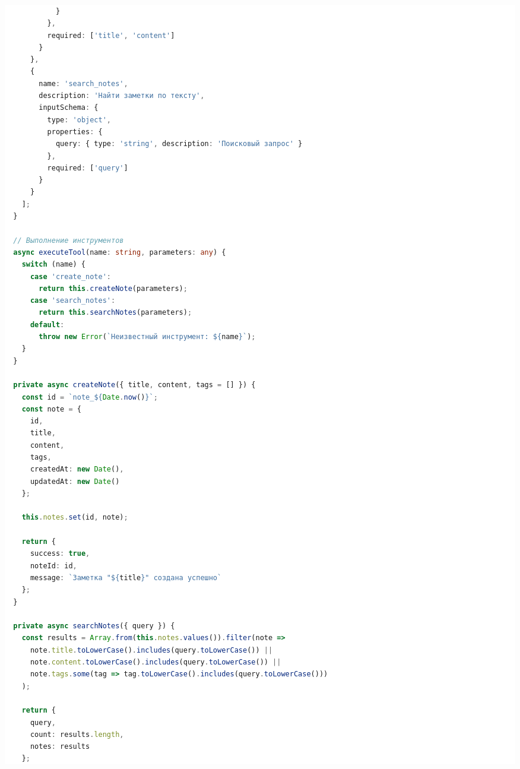 ```typescript
            }
          },
          required: ['title', 'content']
        }
      },
      {
        name: 'search_notes',
        description: 'Найти заметки по тексту',
        inputSchema: {
          type: 'object',
          properties: {
            query: { type: 'string', description: 'Поисковый запрос' }
          },
          required: ['query']
        }
      }
    ];
  }

  // Выполнение инструментов
  async executeTool(name: string, parameters: any) {
    switch (name) {
      case 'create_note':
        return this.createNote(parameters);
      case 'search_notes':
        return this.searchNotes(parameters);
      default:
        throw new Error(`Неизвестный инструмент: ${name}`);
    }
  }

  private async createNote({ title, content, tags = [] }) {
    const id = `note_${Date.now()}`;
    const note = {
      id,
      title,
      content,
      tags,
      createdAt: new Date(),
      updatedAt: new Date()
    };
    
    this.notes.set(id, note);
    
    return {
      success: true,
      noteId: id,
      message: `Заметка "${title}" создана успешно`
    };
  }

  private async searchNotes({ query }) {
    const results = Array.from(this.notes.values()).filter(note =>
      note.title.toLowerCase().includes(query.toLowerCase()) ||
      note.content.toLowerCase().includes(query.toLowerCase()) ||
      note.tags.some(tag => tag.toLowerCase().includes(query.toLowerCase()))
    );

    return {
      query,
      count: results.length,
      notes: results
    };
```